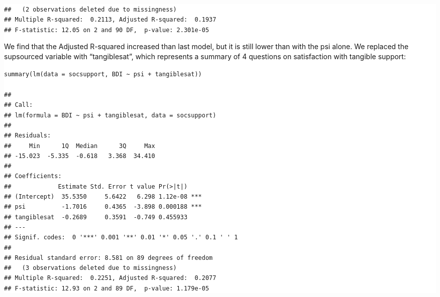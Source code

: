     ##   (2 observations deleted due to missingness)
    ## Multiple R-squared:  0.2113, Adjusted R-squared:  0.1937 
    ## F-statistic: 12.05 on 2 and 90 DF,  p-value: 2.301e-05

We find that the Adjusted R-squared increased than last model, but it is
still lower than with the psi alone. We replaced the supsourced variable
with “tangiblesat”, which represents a summary of 4 questions on
satisfaction with tangible support:

    summary(lm(data = socsupport, BDI ~ psi + tangiblesat))

    ## 
    ## Call:
    ## lm(formula = BDI ~ psi + tangiblesat, data = socsupport)
    ## 
    ## Residuals:
    ##     Min      1Q  Median      3Q     Max 
    ## -15.023  -5.335  -0.618   3.368  34.410 
    ## 
    ## Coefficients:
    ##             Estimate Std. Error t value Pr(>|t|)    
    ## (Intercept)  35.5350     5.6422   6.298 1.12e-08 ***
    ## psi          -1.7016     0.4365  -3.898 0.000188 ***
    ## tangiblesat  -0.2689     0.3591  -0.749 0.455933    
    ## ---
    ## Signif. codes:  0 '***' 0.001 '**' 0.01 '*' 0.05 '.' 0.1 ' ' 1
    ## 
    ## Residual standard error: 8.581 on 89 degrees of freedom
    ##   (3 observations deleted due to missingness)
    ## Multiple R-squared:  0.2251, Adjusted R-squared:  0.2077 
    ## F-statistic: 12.93 on 2 and 89 DF,  p-value: 1.179e-05
